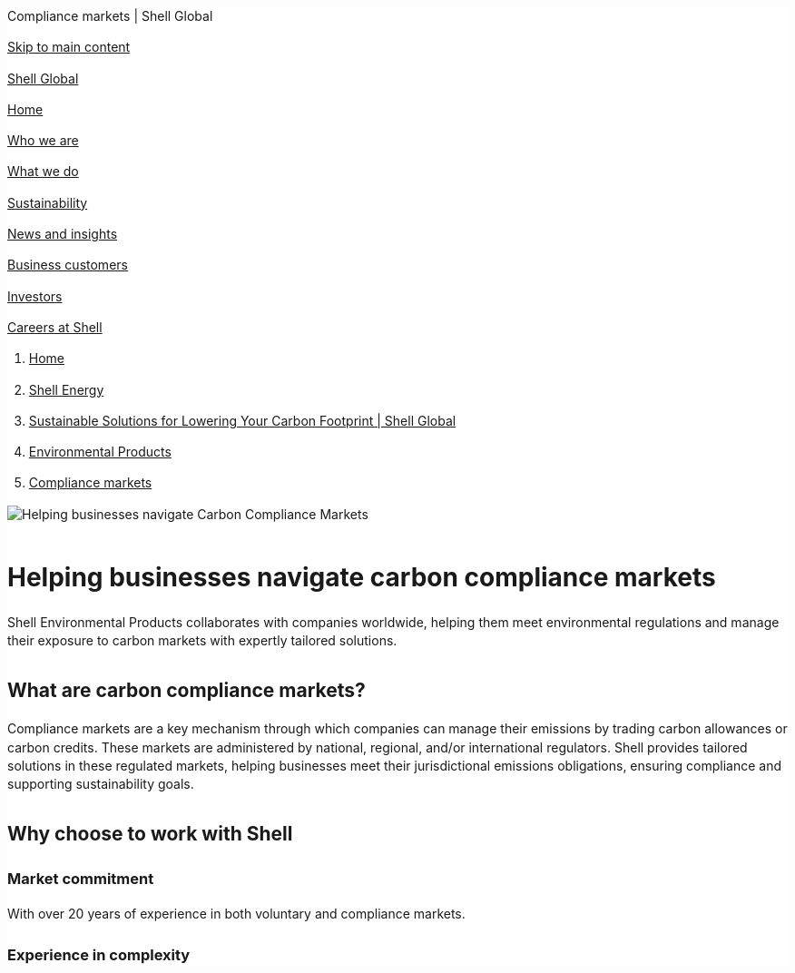 Compliance markets | Shell Global

[Skip to main content](#main)

[Shell Global](https://www.shell.com/change-country.html)

[Home](https://www.shell.com/)

[Who we are](https://www.shell.com/who-we-are.html)

[What we do](https://www.shell.com/what-we-do.html)

[Sustainability](https://www.shell.com/sustainability.html)

[News and insights](https://www.shell.com/news-and-insights.html)

[Business customers](https://www.shell.com/business-customers.html)

[Investors](https://www.shell.com/investors.html)

[Careers at Shell](https://www.shell.com/careers.html)

1. [Home](https://www.shell.com/)
3. [Shell Energy](https://www.shell.com/shellenergy.html)
5. [Sustainable Solutions for Lowering Your Carbon Footprint | Shell Global](https://www.shell.com/shellenergy/othersolutions.html)

8. [Environmental Products](https://www.shell.com/shellenergy/othersolutions/environmental-products.html)
10. [Compliance markets](https://www.shell.com/shellenergy/othersolutions/environmental-products/compliance-markets.html)

![Helping businesses navigate Carbon Compliance Markets](https://www.shell.com/shellenergy/othersolutions/environmental-products/compliance-markets/_jcr_content/root/main/section/page_header.shellimg.jpeg/1732619848751/helping-your-business-meet.jpeg?imwidth=662&impolicy=amidala-image&imdensity=1)

# Helping businesses navigate carbon compliance markets

Shell Environmental Products collaborates with companies worldwide, helping them meet environmental regulations and manage their exposure to carbon markets with expertly tailored solutions.

## What are carbon compliance markets?

Compliance markets are a key mechanism through which companies can manage their emissions by trading carbon allowances or carbon credits. These markets are administered by national, regional, and/or international regulators. Shell provides tailored solutions in these regulated markets, helping businesses meet their jurisdictional emissions obligations, ensuring compliance and supporting sustainability goals.

## Why choose to work with Shell

### Market commitment

With over 20 years of experience in both voluntary and compliance markets.

### Experience in complexity
